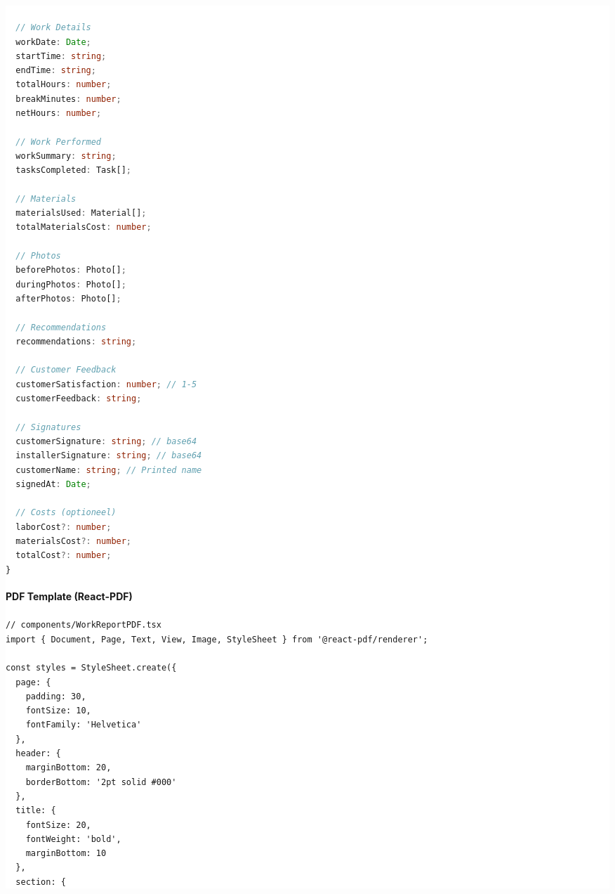 ```typescript
  
  // Work Details
  workDate: Date;
  startTime: string;
  endTime: string;
  totalHours: number;
  breakMinutes: number;
  netHours: number;
  
  // Work Performed
  workSummary: string;
  tasksCompleted: Task[];
  
  // Materials
  materialsUsed: Material[];
  totalMaterialsCost: number;
  
  // Photos
  beforePhotos: Photo[];
  duringPhotos: Photo[];
  afterPhotos: Photo[];
  
  // Recommendations
  recommendations: string;
  
  // Customer Feedback
  customerSatisfaction: number; // 1-5
  customerFeedback: string;
  
  // Signatures
  customerSignature: string; // base64
  installerSignature: string; // base64
  customerName: string; // Printed name
  signedAt: Date;
  
  // Costs (optioneel)
  laborCost?: number;
  materialsCost?: number;
  totalCost?: number;
}
```

#### **PDF Template (React-PDF)**

```tsx
// components/WorkReportPDF.tsx
import { Document, Page, Text, View, Image, StyleSheet } from '@react-pdf/renderer';

const styles = StyleSheet.create({
  page: {
    padding: 30,
    fontSize: 10,
    fontFamily: 'Helvetica'
  },
  header: {
    marginBottom: 20,
    borderBottom: '2pt solid #000'
  },
  title: {
    fontSize: 20,
    fontWeight: 'bold',
    marginBottom: 10
  },
  section: {
```
